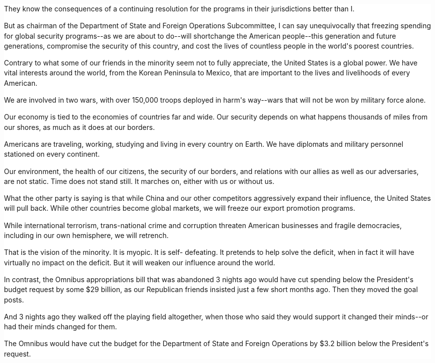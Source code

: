 They know the consequences of a continuing resolution for the 
programs in their jurisdictions better than I.

But as chairman of the Department of State and Foreign Operations 
Subcommittee, I can say unequivocally that freezing spending for global 
security programs--as we are about to do--will shortchange the American 
people--this generation and future generations, compromise the security 
of this country, and cost the lives of countless people in the world's 
poorest countries.

Contrary to what some of our friends in the minority seem not to 
fully appreciate, the United States is a global power. We have vital 
interests around the world, from the Korean Peninsula to Mexico, that 
are important to the lives and livelihoods of every American.

We are involved in two wars, with over 150,000 troops deployed in 
harm's way--wars that will not be won by military force alone.

Our economy is tied to the economies of countries far and wide. Our 
security depends on what happens thousands of miles from our shores, as 
much as it does at our borders.

Americans are traveling, working, studying and living in every 
country on Earth. We have diplomats and military personnel stationed on 
every continent.

Our environment, the health of our citizens, the security of our 
borders, and relations with our allies as well as our adversaries, are 
not static. Time does not stand still. It marches on, either with us or 
without us.

What the other party is saying is that while China and our other 
competitors aggressively expand their influence, the United States will 
pull back. While other countries become global markets, we will freeze 
our export promotion programs.

While international terrorism, trans-national crime and corruption 
threaten American businesses and fragile democracies, including in our 
own hemisphere, we will retrench.

That is the vision of the minority. It is myopic. It is self-
defeating. It pretends to help solve the deficit, when in fact it will 
have virtually no impact on the deficit. But it will weaken our 
influence around the world.



In contrast, the Omnibus appropriations bill that was abandoned 3 
nights ago would have cut spending below the President's budget request 
by some $29 billion, as our Republican friends insisted just a few 
short months ago. Then they moved the goal posts.

And 3 nights ago they walked off the playing field altogether, when 
those who said they would support it changed their minds--or had their 
minds changed for them.

The Omnibus would have cut the budget for the Department of State and 
Foreign Operations by $3.2 billion below the President's request.
